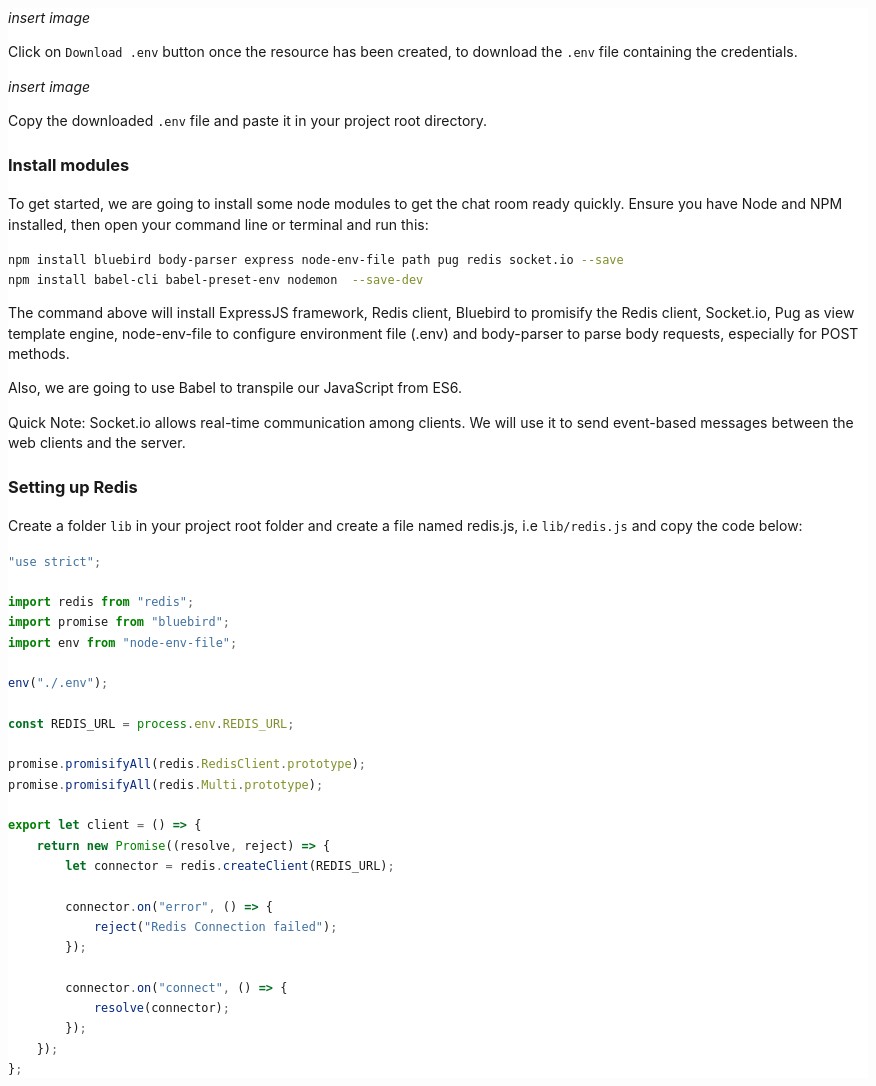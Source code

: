 *insert image*

Click on `Download .env` button once the resource has been created, to download the `.env` file containing the credentials.

*insert image*

Copy the downloaded `.env` file and paste it in your project root directory.


### Install modules ###

To get started, we are going to install some node modules to get the chat room ready quickly. Ensure you have Node and NPM installed, then open your command line or terminal and run this:

```bash
npm install bluebird body-parser express node-env-file path pug redis socket.io --save
npm install babel-cli babel-preset-env nodemon  --save-dev
```

 The command above will install ExpressJS framework, Redis client, Bluebird to promisify the Redis client, Socket.io, Pug as view template engine, node-env-file to configure environment file (.env) and body-parser to parse body requests, especially for POST methods.
 
 Also, we are going to use Babel to transpile our JavaScript from ES6.
 
 Quick Note: Socket.io allows real-time communication among clients. We will use it to send event-based messages between the web clients and the server.
 
 ### Setting up Redis ###
 
 Create a folder `lib` in your project root folder and create a file named redis.js, i.e `lib/redis.js` and copy the code below:
 
```js
"use strict";

import redis from "redis";
import promise from "bluebird";
import env from "node-env-file";

env("./.env");

const REDIS_URL = process.env.REDIS_URL;

promise.promisifyAll(redis.RedisClient.prototype);
promise.promisifyAll(redis.Multi.prototype);

export let client = () => {
    return new Promise((resolve, reject) => {
        let connector = redis.createClient(REDIS_URL);

        connector.on("error", () => {
            reject("Redis Connection failed");
        });

        connector.on("connect", () => {
            resolve(connector);
        });
    });
};
```
